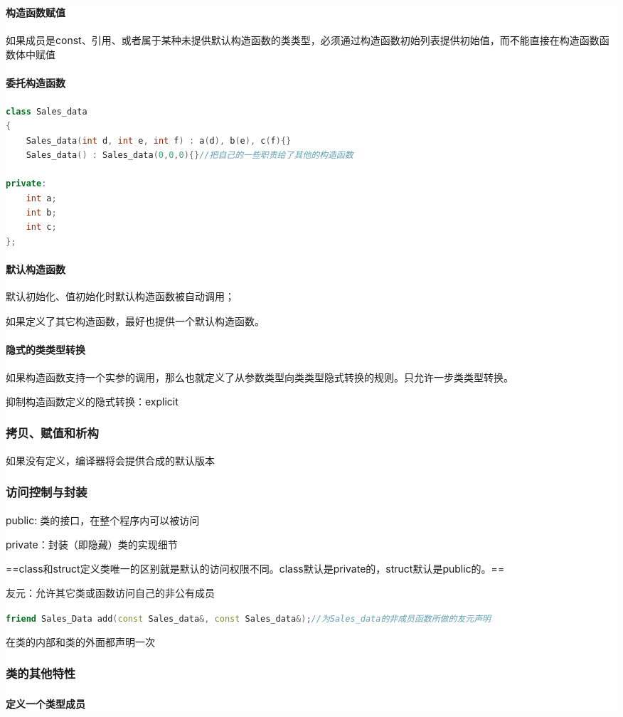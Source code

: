 #### 构造函数赋值

如果成员是const、引用、或者属于某种未提供默认构造函数的类类型，必须通过构造函数初始列表提供初始值，而不能直接在构造函数函数体中赋值

#### 委托构造函数

```c++
class Sales_data
{
	Sales_data(int d, int e, int f) : a(d), b(e), c(f){}
    Sales_data() : Sales_data(0,0,0){}//把自己的一些职责给了其他的构造函数
        
private:
    int a;
    int b;
    int c;
};
```

#### 默认构造函数

默认初始化、值初始化时默认构造函数被自动调用；

如果定义了其它构造函数，最好也提供一个默认构造函数。

#### 隐式的类类型转换

如果构造函数支持一个实参的调用，那么也就定义了从参数类型向类类型隐式转换的规则。只允许一步类类型转换。

抑制构造函数定义的隐式转换：explicit



### 拷贝、赋值和析构

如果没有定义，编译器将会提供合成的默认版本

### 访问控制与封装

public: 类的接口，在整个程序内可以被访问

private：封装（即隐藏）类的实现细节

==class和struct定义类唯一的区别就是默认的访问权限不同。class默认是private的，struct默认是public的。==

友元：允许其它类或函数访问自己的非公有成员

```c++
friend Sales_Data add(const Sales_data&, const Sales_data&);//为Sales_data的非成员函数所做的友元声明
```

在类的内部和类的外面都声明一次



### 类的其他特性

#### 定义一个类型成员
